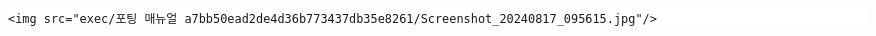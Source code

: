     <img src="exec/포팅 매뉴얼 a7bb50ead2de4d36b773437db35e8261/Screenshot_20240817_095615.jpg"/>
</td>
<td>
